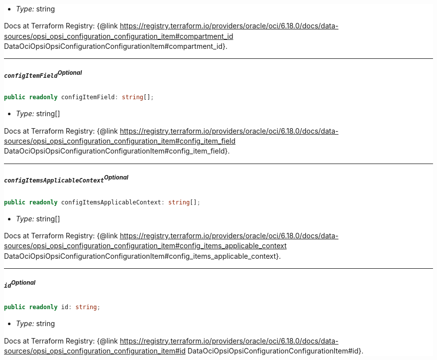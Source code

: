 - *Type:* string

Docs at Terraform Registry: {@link https://registry.terraform.io/providers/oracle/oci/6.18.0/docs/data-sources/opsi_opsi_configuration_configuration_item#compartment_id DataOciOpsiOpsiConfigurationConfigurationItem#compartment_id}.

---

##### `configItemField`<sup>Optional</sup> <a name="configItemField" id="rhizo-co-terraform-provider-oci.dataOciOpsiOpsiConfigurationConfigurationItem.DataOciOpsiOpsiConfigurationConfigurationItemConfig.property.configItemField"></a>

```typescript
public readonly configItemField: string[];
```

- *Type:* string[]

Docs at Terraform Registry: {@link https://registry.terraform.io/providers/oracle/oci/6.18.0/docs/data-sources/opsi_opsi_configuration_configuration_item#config_item_field DataOciOpsiOpsiConfigurationConfigurationItem#config_item_field}.

---

##### `configItemsApplicableContext`<sup>Optional</sup> <a name="configItemsApplicableContext" id="rhizo-co-terraform-provider-oci.dataOciOpsiOpsiConfigurationConfigurationItem.DataOciOpsiOpsiConfigurationConfigurationItemConfig.property.configItemsApplicableContext"></a>

```typescript
public readonly configItemsApplicableContext: string[];
```

- *Type:* string[]

Docs at Terraform Registry: {@link https://registry.terraform.io/providers/oracle/oci/6.18.0/docs/data-sources/opsi_opsi_configuration_configuration_item#config_items_applicable_context DataOciOpsiOpsiConfigurationConfigurationItem#config_items_applicable_context}.

---

##### `id`<sup>Optional</sup> <a name="id" id="rhizo-co-terraform-provider-oci.dataOciOpsiOpsiConfigurationConfigurationItem.DataOciOpsiOpsiConfigurationConfigurationItemConfig.property.id"></a>

```typescript
public readonly id: string;
```

- *Type:* string

Docs at Terraform Registry: {@link https://registry.terraform.io/providers/oracle/oci/6.18.0/docs/data-sources/opsi_opsi_configuration_configuration_item#id DataOciOpsiOpsiConfigurationConfigurationItem#id}.
